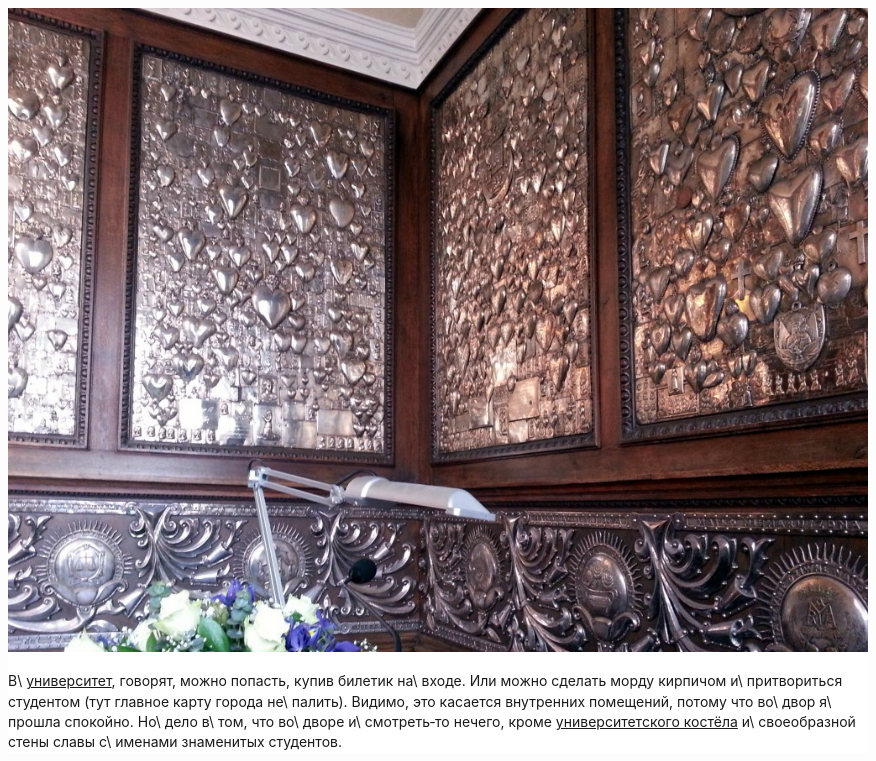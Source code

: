 ![Серебряные таблички, которые просящие приносят в благодарность за чудо](/images/travel/2014-03-vilnius/silver-plates.jpg "Серебряные таблички, которые просящие приносят в благодарность за чудо")

В\ [университет][vilnius-university], говорят, можно попасть, купив билетик на\ входе. Или можно сделать морду кирпичом
и\ притвориться студентом (тут главное карту города не\ палить). Видимо, это касается внутренних помещений, потому что
во\ двор я\ прошла спокойно. Но\ дело в\ том, что во\ дворе и\ смотреть&#8209;то нечего, кроме [университетского
костёла][st-johns] и\ своеобразной стены славы с\ именами знаменитых студентов.


[Alchemikas]: http://4sq.com/uOuqbK
[bar-bazzar]: http://4sq.com/1g66mmL
[b52]: http://en.wikipedia.org/wiki/B-52_(cocktail)
[Berlin]: http://4sq.com/h5SsBN
[bernardine-cemetery]: http://ru.wikipedia.org/wiki/%D0%91%D0%B5%D1%80%D0%BD%D0%B0%D1%80%D0%B4%D0%B8%D0%BD%D1%81%D0%BA%D0%BE%D0%B5_%D0%BA%D0%BB%D0%B0%D0%B4%D0%B1%D0%B8%D1%89%D0%B5_(%D0%92%D0%B8%D0%BB%D1%8C%D0%BD%D1%8E%D1%81)
[boheme]: http://ru.wikipedia.org/wiki/%D0%91%D0%BE%D0%B3%D0%B5%D0%BC%D0%B0
[cathedral]: http://ru.wikipedia.org/wiki/%D0%9A%D0%B0%D1%84%D0%B5%D0%B4%D1%80%D0%B0%D0%BB%D1%8C%D0%BD%D1%8B%D0%B9_%D1%81%D0%BE%D0%B1%D0%BE%D1%80_%D0%A1%D0%B2%D1%8F%D1%82%D0%BE%D0%B3%D0%BE_%D0%A1%D1%82%D0%B0%D0%BD%D0%B8%D1%81%D0%BB%D0%B0%D0%B2%D0%B0
[gate-of-dawn]: http://ru.wikipedia.org/wiki/%D0%9E%D1%81%D1%82%D1%80%D0%B0%D1%8F_%D0%B1%D1%80%D0%B0%D0%BC%D0%B0
[gediminas]: http://ru.wikipedia.org/wiki/%D0%93%D0%B5%D0%B4%D0%B8%D0%BC%D0%B8%D0%BD
[gediminas-tower]: http://ru.wikipedia.org/wiki/%D0%91%D0%B0%D1%88%D0%BD%D1%8F_%D0%93%D0%B5%D0%B4%D0%B8%D0%BC%D0%B8%D0%BD%D0%B0
[grand-dukes-palace]: http://www.vilnius-tourism.lt/ru/tourism/places-to-visit/top-20/valdovu-rumai/
[Hesburger]: http://4sq.com/a7feRq
[home-made-house]: http://www.booking.com/hotel/lt/home-made-house.ru.html?sid=a73e919332aa19550c51f4d179961ba8;dcid=1
[jack-daniels]: http://ru.wikipedia.org/wiki/Jack_Daniel%E2%80%99s
[jackie]: http://4sq.com/xg9wC9
[karaim]: http://ru.wikipedia.org/wiki/%D0%9A%D0%B0%D1%80%D0%B0%D0%B8%D0%BC%D1%8B_%D0%9B%D0%B8%D1%82%D0%B2%D1%8B
[kaziukas]: http://ru.wikipedia.org/wiki/%D0%9A%D0%B0%D0%B7%D1%8E%D0%BA
[kenesa]: http://ru.wikipedia.org/wiki/%D0%9A%D0%B5%D0%BD%D0%B0%D1%81%D1%81%D0%B0
[kgb-museum]: http://www.tripadvisor.ru/Attraction_Review-g274951-d284404-Reviews-KGB_Museum_Genocido_Auku_Muziejus-Vilnius_Vilnius_County.html
[la-birra]: http://4sq.com/J34WL2
[Lizarran]: http://4sq.com/1abVjby
[lonely-planet]: /post/lonely-planet-2/
[mindowg]: http://ru.wikipedia.org/wiki/%D0%9C%D0%B8%D0%BD%D0%B4%D0%BE%D0%B2%D0%B3
[riga]: /post/riga/
[soul-box]: http://4sq.com/iR8KQn
[st-annes-church]: http://ru.wikipedia.org/wiki/%D0%9A%D0%BE%D1%81%D1%82%D1%91%D0%BB_%D0%A1%D0%B2%D1%8F%D1%82%D0%BE%D0%B9_%D0%90%D0%BD%D0%BD%D1%8B_(%D0%92%D0%B8%D0%BB%D1%8C%D0%BD%D1%8E%D1%81)
[st-johns]: http://ru.wikipedia.org/wiki/%D0%9A%D0%BE%D1%81%D1%82%D1%91%D0%BB_%D0%A1%D0%B2%D1%8F%D1%82%D1%8B%D1%85_%D0%98%D0%BE%D0%B0%D0%BD%D0%BD%D0%BE%D0%B2_(%D0%92%D0%B8%D0%BB%D1%8C%D0%BD%D1%8E%D1%81)
[st-teresa]: http://ru.wikipedia.org/wiki/%D0%9A%D0%BE%D1%81%D1%82%D1%91%D0%BB_%D0%A1%D0%B2%D1%8F%D1%82%D0%BE%D0%B9_%D0%A2%D0%B5%D1%80%D0%B5%D0%B7%D1%8B_(%D0%92%D0%B8%D0%BB%D1%8C%D0%BD%D1%8E%D1%81)
[star-wars]: https://www.youtube.com/watch?v=VGfGxqHPF0s
[three-crosses]: http://ru.wikipedia.org/wiki/%D0%A2%D1%80%D0%B8_%D0%BA%D1%80%D0%B5%D1%81%D1%82%D0%B0
[tappo]: http://4sq.com/jBE0RR
[trakai]: http://ru.wikipedia.org/wiki/%D0%A2%D1%80%D0%B0%D0%BA%D0%B0%D0%B9
[trakai-castle]: http://ru.wikipedia.org/wiki/%D0%A2%D1%80%D0%B0%D0%BA%D0%B0%D0%B9%D1%81%D0%BA%D0%B8%D0%B9_%D0%B7%D0%B0%D0%BC%D0%BE%D0%BA
[uzupis]: http://ru.wikipedia.org/wiki/%D0%A3%D0%B6%D1%83%D0%BF%D0%B8%D1%81
[vilnius-old-town]: http://ru.wikipedia.org/wiki/%D0%A1%D1%82%D0%B0%D1%80%D1%8B%D0%B9_%D0%B3%D0%BE%D1%80%D0%BE%D0%B4_(%D0%92%D0%B8%D0%BB%D1%8C%D0%BD%D1%8E%D1%81)
[vilnius-university]: http://ru.wikipedia.org/wiki/%D0%92%D0%B8%D0%BB%D1%8C%D0%BD%D1%8E%D1%81%D1%81%D0%BA%D0%B8%D0%B9_%D1%83%D0%BD%D0%B8%D0%B2%D0%B5%D1%80%D1%81%D0%B8%D1%82%D0%B5%D1%82
[virgin-mary]: http://ru.wikipedia.org/wiki/%D0%9E%D1%81%D1%82%D1%80%D0%BE%D0%B1%D1%80%D0%B0%D0%BC%D1%81%D0%BA%D0%B0%D1%8F_%D0%B8%D0%BA%D0%BE%D0%BD%D0%B0_%D0%91%D0%BE%D0%B6%D0%B8%D0%B5%D0%B9_%D0%9C%D0%B0%D1%82%D0%B5%D1%80%D0%B8
[vkl]: http://ru.wikipedia.org/wiki/%D0%92%D0%B5%D0%BB%D0%B8%D0%BA%D0%BE%D0%B5_%D0%BA%D0%BD%D1%8F%D0%B6%D0%B5%D1%81%D1%82%D0%B2%D0%BE_%D0%9B%D0%B8%D1%82%D0%BE%D0%B2%D1%81%D0%BA%D0%BE%D0%B5